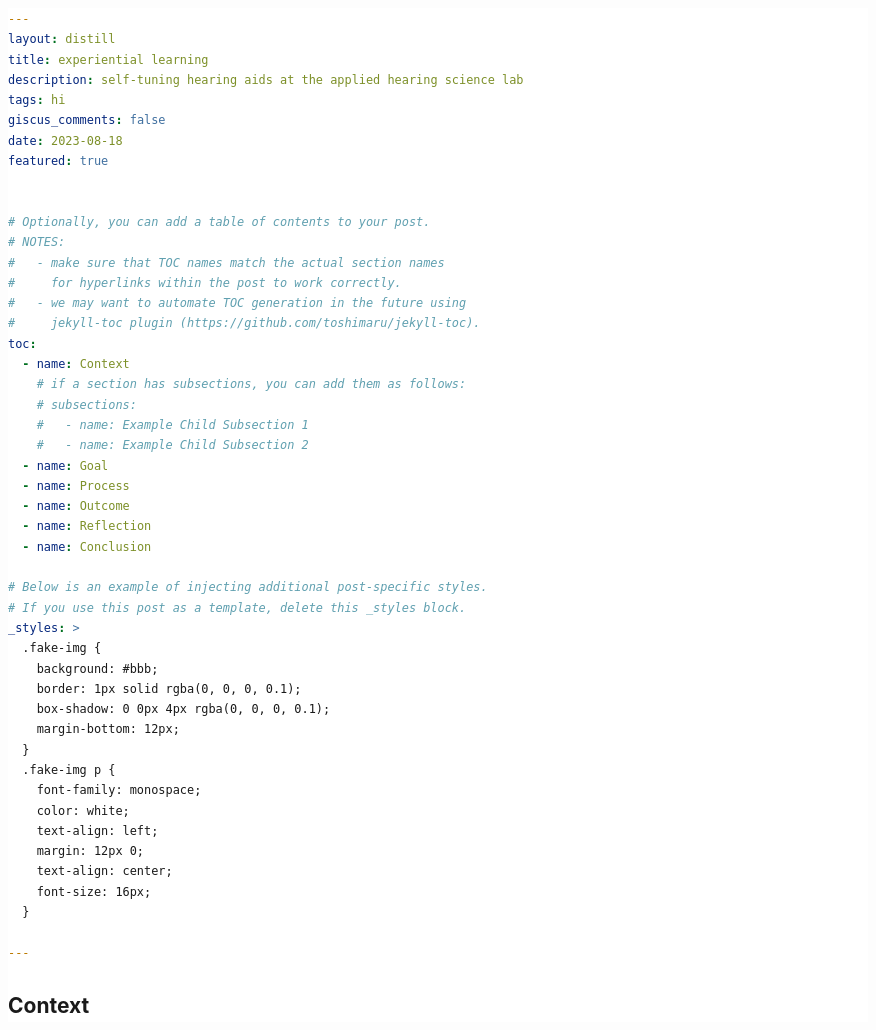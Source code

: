 ```yaml
---
layout: distill
title: experiential learning
description: self-tuning hearing aids at the applied hearing science lab
tags: hi
giscus_comments: false
date: 2023-08-18
featured: true


# Optionally, you can add a table of contents to your post.
# NOTES:
#   - make sure that TOC names match the actual section names
#     for hyperlinks within the post to work correctly.
#   - we may want to automate TOC generation in the future using
#     jekyll-toc plugin (https://github.com/toshimaru/jekyll-toc).
toc:
  - name: Context
    # if a section has subsections, you can add them as follows:
    # subsections:
    #   - name: Example Child Subsection 1
    #   - name: Example Child Subsection 2
  - name: Goal
  - name: Process
  - name: Outcome
  - name: Reflection
  - name: Conclusion

# Below is an example of injecting additional post-specific styles.
# If you use this post as a template, delete this _styles block.
_styles: >
  .fake-img {
    background: #bbb;
    border: 1px solid rgba(0, 0, 0, 0.1);
    box-shadow: 0 0px 4px rgba(0, 0, 0, 0.1);
    margin-bottom: 12px;
  }
  .fake-img p {
    font-family: monospace;
    color: white;
    text-align: left;
    margin: 12px 0;
    text-align: center;
    font-size: 16px;
  }

---
```


## Context
